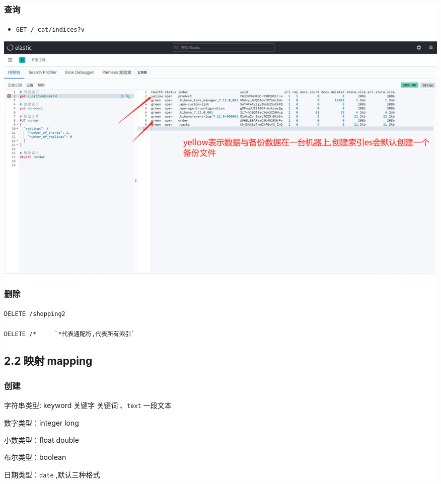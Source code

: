 

### 查询

- `GET /_cat/indices?v`

![img](image/微信截图_20220409094046.png)

### 删除

```
DELETE /shopping2

DELETE /*     `*代表通配符,代表所有索引`
```



## 2.2 映射 mapping

### 创建

字符串类型: keyword 关键字 关键词 、`text` 一段文本

数字类型：integer long

小数类型：float double

布尔类型：boolean

日期类型：`date` ,默认三种格式
